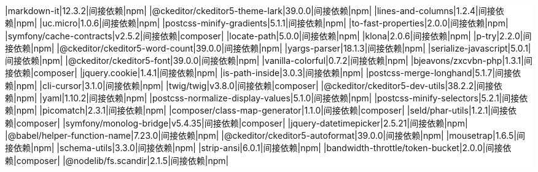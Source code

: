 |markdown-it|12.3.2|间接依赖|npm|
|@ckeditor/ckeditor5-theme-lark|39.0.0|间接依赖|npm|
|lines-and-columns|1.2.4|间接依赖|npm|
|uc.micro|1.0.6|间接依赖|npm|
|postcss-minify-gradients|5.1.1|间接依赖|npm|
|to-fast-properties|2.0.0|间接依赖|npm|
|symfony/cache-contracts|v2.5.2|间接依赖|composer|
|locate-path|5.0.0|间接依赖|npm|
|klona|2.0.6|间接依赖|npm|
|p-try|2.2.0|间接依赖|npm|
|@ckeditor/ckeditor5-word-count|39.0.0|间接依赖|npm|
|yargs-parser|18.1.3|间接依赖|npm|
|serialize-javascript|5.0.1|间接依赖|npm|
|@ckeditor/ckeditor5-font|39.0.0|间接依赖|npm|
|vanilla-colorful|0.7.2|间接依赖|npm|
|bjeavons/zxcvbn-php|1.3.1|间接依赖|composer|
|jquery.cookie|1.4.1|间接依赖|npm|
|is-path-inside|3.0.3|间接依赖|npm|
|postcss-merge-longhand|5.1.7|间接依赖|npm|
|cli-cursor|3.1.0|间接依赖|npm|
|twig/twig|v3.8.0|间接依赖|composer|
|@ckeditor/ckeditor5-dev-utils|38.2.2|间接依赖|npm|
|yaml|1.10.2|间接依赖|npm|
|postcss-normalize-display-values|5.1.0|间接依赖|npm|
|postcss-minify-selectors|5.2.1|间接依赖|npm|
|picomatch|2.3.1|间接依赖|npm|
|composer/class-map-generator|1.1.0|间接依赖|composer|
|seld/phar-utils|1.2.1|间接依赖|composer|
|symfony/monolog-bridge|v5.4.35|间接依赖|composer|
|jquery-datetimepicker|2.5.21|间接依赖|npm|
|@babel/helper-function-name|7.23.0|间接依赖|npm|
|@ckeditor/ckeditor5-autoformat|39.0.0|间接依赖|npm|
|mousetrap|1.6.5|间接依赖|npm|
|schema-utils|3.3.0|间接依赖|npm|
|strip-ansi|6.0.1|间接依赖|npm|
|bandwidth-throttle/token-bucket|2.0.0|间接依赖|composer|
|@nodelib/fs.scandir|2.1.5|间接依赖|npm|